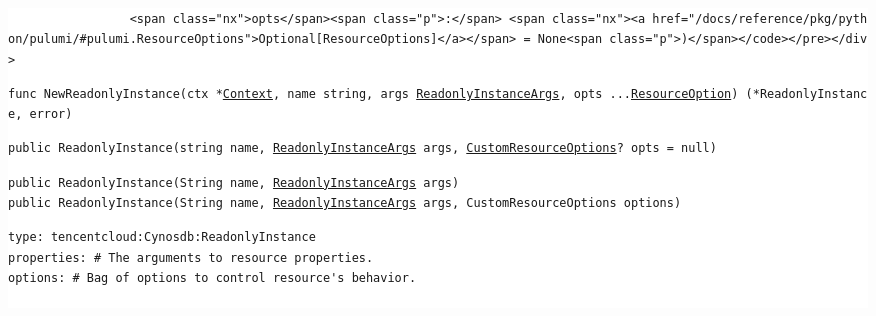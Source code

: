                      <span class="nx">opts</span><span class="p">:</span> <span class="nx"><a href="/docs/reference/pkg/python/pulumi/#pulumi.ResourceOptions">Optional[ResourceOptions]</a></span> = None<span class="p">)</span></code></pre></div>
</pulumi-choosable>
</div>

<div>
<pulumi-choosable type="language" values="go">
<div class="highlight"><pre class="chroma"><code class="language-go" data-lang="go"><span class="k">func </span><span class="nx">NewReadonlyInstance</span><span class="p">(</span><span class="nx">ctx</span><span class="p"> *</span><span class="nx"><a href="https://pkg.go.dev/github.com/pulumi/pulumi/sdk/v3/go/pulumi?tab=doc#Context">Context</a></span><span class="p">,</span> <span class="nx">name</span><span class="p"> </span><span class="nx">string</span><span class="p">,</span> <span class="nx">args</span><span class="p"> </span><span class="nx"><a href="#inputs">ReadonlyInstanceArgs</a></span><span class="p">,</span> <span class="nx">opts</span><span class="p"> ...</span><span class="nx"><a href="https://pkg.go.dev/github.com/pulumi/pulumi/sdk/v3/go/pulumi?tab=doc#ResourceOption">ResourceOption</a></span><span class="p">) (*<span class="nx">ReadonlyInstance</span>, error)</span></code></pre></div>
</pulumi-choosable>
</div>

<div>
<pulumi-choosable type="language" values="csharp">
<div class="highlight"><pre class="chroma"><code class="language-csharp" data-lang="csharp"><span class="k">public </span><span class="nx">ReadonlyInstance</span><span class="p">(</span><span class="nx">string</span><span class="p"> </span><span class="nx">name<span class="p">,</span> <span class="nx"><a href="#inputs">ReadonlyInstanceArgs</a></span><span class="p"> </span><span class="nx">args<span class="p">,</span> <span class="nx"><a href="/docs/reference/pkg/dotnet/Pulumi/Pulumi.CustomResourceOptions.html">CustomResourceOptions</a></span><span class="p">? </span><span class="nx">opts = null<span class="p">)</span></code></pre></div>
</pulumi-choosable>
</div>

<div>
<pulumi-choosable type="language" values="java">
<div class="highlight"><pre class="chroma">
<code class="language-java" data-lang="java"><span class="k">public </span><span class="nx">ReadonlyInstance</span><span class="p">(</span><span class="nx">String</span><span class="p"> </span><span class="nx">name<span class="p">,</span> <span class="nx"><a href="#inputs">ReadonlyInstanceArgs</a></span><span class="p"> </span><span class="nx">args<span class="p">)</span>
<span class="k">public </span><span class="nx">ReadonlyInstance</span><span class="p">(</span><span class="nx">String</span><span class="p"> </span><span class="nx">name<span class="p">,</span> <span class="nx"><a href="#inputs">ReadonlyInstanceArgs</a></span><span class="p"> </span><span class="nx">args<span class="p">,</span> <span class="nx">CustomResourceOptions</span><span class="p"> </span><span class="nx">options<span class="p">)</span>
</code></pre></div>
</pulumi-choosable>
</div>

<div>
<pulumi-choosable type="language" values="yaml">
<div class="highlight"><pre class="chroma"><code class="language-yaml" data-lang="yaml">type: <span class="nx">tencentcloud:Cynosdb:ReadonlyInstance</span><span class="p"></span>
<span class="p">properties</span><span class="p">: </span><span class="c">#&nbsp;The arguments to resource properties.</span>
<span class="p"></span><span class="p">options</span><span class="p">: </span><span class="c">#&nbsp;Bag of options to control resource&#39;s behavior.</span>
<span class="p"></span>
</code></pre></div>
</pulumi-choosable>
</div>
